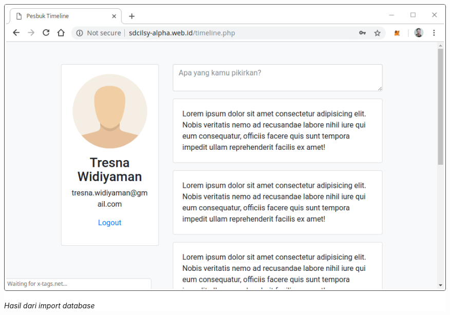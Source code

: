 ![*Hasil dari import database*](13%20Amazon%20RDS%20(Relational%20Database%20Service)%2084f7b54638c84e1e9dfa4d93aec1abfd/Untitled.png)

*Hasil dari import database*